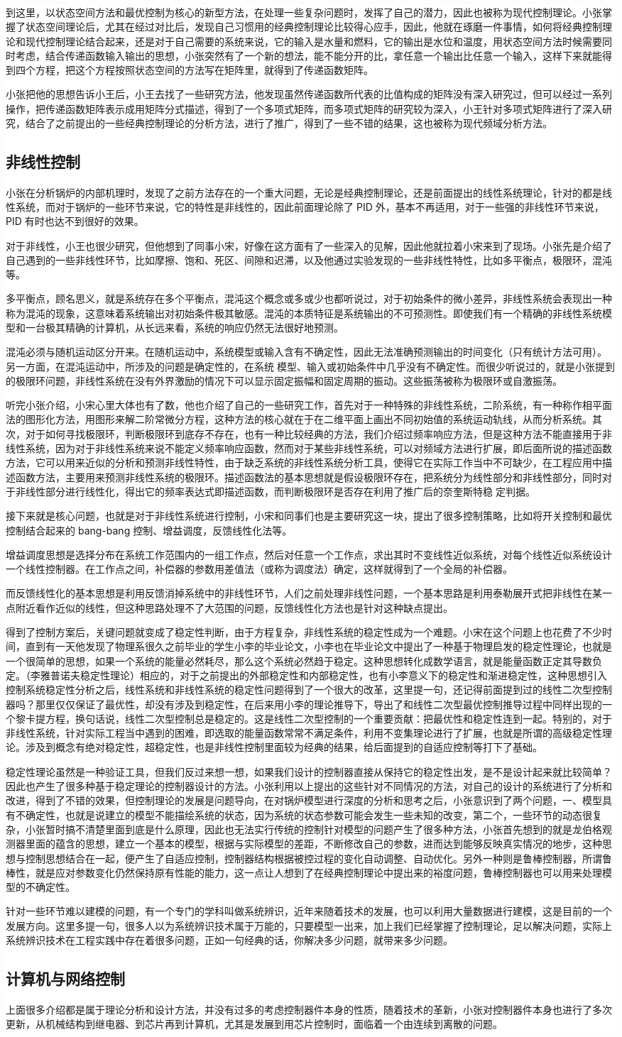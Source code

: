 到这里，以状态空间方法和最优控制为核心的新型方法，在处理一些复杂问题时，发挥了自己的潜力，因此也被称为现代控制理论。小张掌握了状态空间理论后，尤其在经过对比后，发现自己习惯用的经典控制理论比较得心应手，因此，他就在琢磨一件事情，如何将经典控制理论和现代控制理论结合起来，还是对于自己需要的系统来说，它的输入是水量和燃料，它的输出是水位和温度，用状态空间方法时候需要同时考虑，结合传递函数输入输出的思想，小张突然有了一个新的想法，能不能分开的比，拿任意一个输出比任意一个输入，这样下来就能得到四个方程，把这个方程按照状态空间的方法写在矩阵里，就得到了传递函数矩阵。

小张把他的思想告诉小王后，小王去找了一些研究方法，他发现虽然传递函数所代表的比值构成的矩阵没有深入研究过，但可以经过一系列操作，把传递函数矩阵表示成用矩阵分式描述，得到了一个多项式矩阵，而多项式矩阵的研究较为深入，小王针对多项式矩阵进行了深入研究，结合了之前提出的一些经典控制理论的分析方法，进行了推广，得到了一些不错的结果，这也被称为现代频域分析方法。


## 非线性控制

小张在分析锅炉的内部机理时，发现了之前方法存在的一个重大问题，无论是经典控制理论，还是前面提出的线性系统理论，针对的都是线性系统，而对于锅炉的一些环节来说，它的特性是非线性的，因此前面理论除了 PID 外，基本不再适用，对于一些强的非线性环节来说，PID 有时也达不到很好的效果。

对于非线性，小王也很少研究，但他想到了同事小宋，好像在这方面有了一些深入的见解，因此他就拉着小宋来到了现场。小张先是介绍了自己遇到的一些非线性环节，比如摩擦、饱和、死区、间隙和迟滞，以及他通过实验发现的一些非线性特性，比如多平衡点，极限环，混沌等。

多平衡点，顾名思义，就是系统存在多个平衡点，混沌这个概念或多或少也都听说过，对于初始条件的微小差异，非线性系统会表现出一种称为混沌的现象，这意味着系统输出对初始条件极其敏感。混沌的本质特征是系统输出的不可预测性。即使我们有一个精确的非线性系统模型和一台极其精确的计算机，从长远来看，系统的响应仍然无法很好地预测。

混沌必须与随机运动区分开来。在随机运动中，系统模型或输入含有不确定性，因此无法准确预测输出的时间变化（只有统计方法可用）。另一方面，在混沌运动中，所涉及的问题是确定性的，在系统
模型、输入或初始条件中几乎没有不确定性。而很少听说过的，就是小张提到的极限环问题，非线性系统在没有外界激励的情况下可以显示固定振幅和固定周期的振动。这些振荡被称为极限环或自激振荡。

听完小张介绍，小宋心里大体也有了数，他也介绍了自己的一些研究工作，首先对于一种特殊的非线性系统，二阶系统，有一种称作相平面法的图形化方法，用图形来解二阶常微分方程，这种方法的核心就在于在二维平面上画出不同初始值的系统运动轨线，从而分析系统。其次，对于如何寻找极限环，判断极限环到底存不存在，也有一种比较经典的方法，我们介绍过频率响应方法，但是这种方法不能直接用于非线性系统，因为对于非线性系统来说不能定义频率响应函数，然而对于某些非线性系统，可以对频域方法进行扩展，即后面所说的描述函数方法，它可以用来近似的分析和预测非线性特性，由于缺乏系统的非线性系统分析工具，使得它在实际工作当中不可缺少，在工程应用中描述函数方法，主要用来预测非线性系统的极限环。描述函数法的基本思想就是假设极限环存在，把系统分为线性部分和非线性部分，同时对于非线性部分进行线性化，得出它的频率表达式即描述函数，而判断极限环是否存在利用了推广后的奈奎斯特稳
定判据。

接下来就是核心问题，也就是对于非线性系统进行控制，小宋和同事们也是主要研究这一块，提出了很多控制策略，比如将开关控制和最优控制结合起来的 bang-bang 控制、增益调度，反馈线性化法等。

增益调度思想是选择分布在系统工作范围内的一组工作点，然后对任意一个工作点，求出其时不变线性近似系统，对每个线性近似系统设计一个线性控制器。在工作点之间，补偿器的参数用差值法（或称为调度法）确定，这样就得到了一个全局的补偿器。

而反馈线性化的基本思想是利用反馈消掉系统中的非线性环节，人们之前处理非线性问题，一个基本思路是利用泰勒展开式把非线性在某一点附近看作近似的线性，但这种思路处理不了大范围的问题，反馈线性化方法也是针对这种缺点提出。

得到了控制方案后，关键问题就变成了稳定性判断，由于方程复杂，非线性系统的稳定性成为一个难题。小宋在这个问题上也花费了不少时间，直到有一天他发现了物理系很久之前毕业的学生小李的毕业论文，小李也在毕业论文中提出了一种基于物理启发的稳定性理论，也就是一个很简单的思想，如果一个系统的能量必然耗尽，那么这个系统必然趋于稳定。这种思想转化成数学语言，就是能量函数正定其导数负定。（李雅普诺夫稳定性理论）相应的，对于之前提出的外部稳定性和内部稳定性，也有小李意义下的稳定性和渐进稳定性，这种思想引入控制系统稳定性分析之后，线性系统和非线性系统的稳定性问题得到了一个很大的改革，这里提一句，还记得前面提到过的线性二次型控制器吗？那里仅仅保证了最优性，却没有涉及到稳定性，在后来用小李的理论推导下，导出了和线性二次型最优控制推导过程中同样出现的一个黎卡提方程，换句话说，线性二次型控制总是稳定的。这是线性二次型控制的一个重要贡献：把最优性和稳定性连到一起。特别的，对于非线性系统，针对实际工程当中遇到的困难，即选取的能量函数常常不满足条件，利用不变集理论进行了扩展，也就是所谓的高级稳定性理论。涉及到概念有绝对稳定性，超稳定性，也是非线性控制里面较为经典的结果，给后面提到的自适应控制等打下了基础。

稳定性理论虽然是一种验证工具，但我们反过来想一想，如果我们设计的控制器直接从保持它的稳定性出发，是不是设计起来就比较简单？因此也产生了很多种基于稳定理论的控制器设计的方法。小张利用以上提出的这些针对不同情况的方法，对自己的设计的系统进行了分析和改进，得到了不错的效果，但控制理论的发展是问题导向，在对锅炉模型进行深度的分析和思考之后，小张意识到了两个问题，一、模型具有不确定性，也就是说建立的模型不能描绘系统的状态，因为系统的状态参数可能会发生一些未知的改变，第二个，一些环节的动态很复杂，小张暂时搞不清楚里面到底是什么原理，因此也无法实行传统的控制针对模型的问题产生了很多种方法，小张首先想到的就是龙伯格观测器里面的蕴含的思想，建立一个基本的模型，根据与实际模型的差距，不断修改自己的参数，进而达到能够反映真实情况的地步，这种思想与控制思想结合在一起，便产生了自适应控制，控制器结构根据被控过程的变化自动调整、自动优化。另外一种则是鲁棒控制器，所谓鲁棒性，就是应对参数变化仍然保持原有性能的能力，这一点让人想到了在经典控制理论中提出来的裕度问题，鲁棒控制器也可以用来处理模型的不确定性。

针对一些环节难以建模的问题，有一个专门的学科叫做系统辨识，近年来随着技术的发展，也可以利用大量数据进行建模，这是目前的一个发展方向。这里多提一句，很多人以为系统辨识技术属于万能的，只要模型一出来，加上我们已经掌握了控制理论，足以解决问题，实际上系统辨识技术在工程实践中存在着很多问题，正如一句经典的话，你解决多少问题，就带来多少问题。


## 计算机与网络控制

上面很多介绍都是属于理论分析和设计方法，并没有过多的考虑控制器件本身的性质，随着技术的革新，小张对控制器件本身也进行了多次更新，从机械结构到继电器、到芯片再到计算机，尤其是发展到用芯片控制时，面临着一个由连续到离散的问题。
